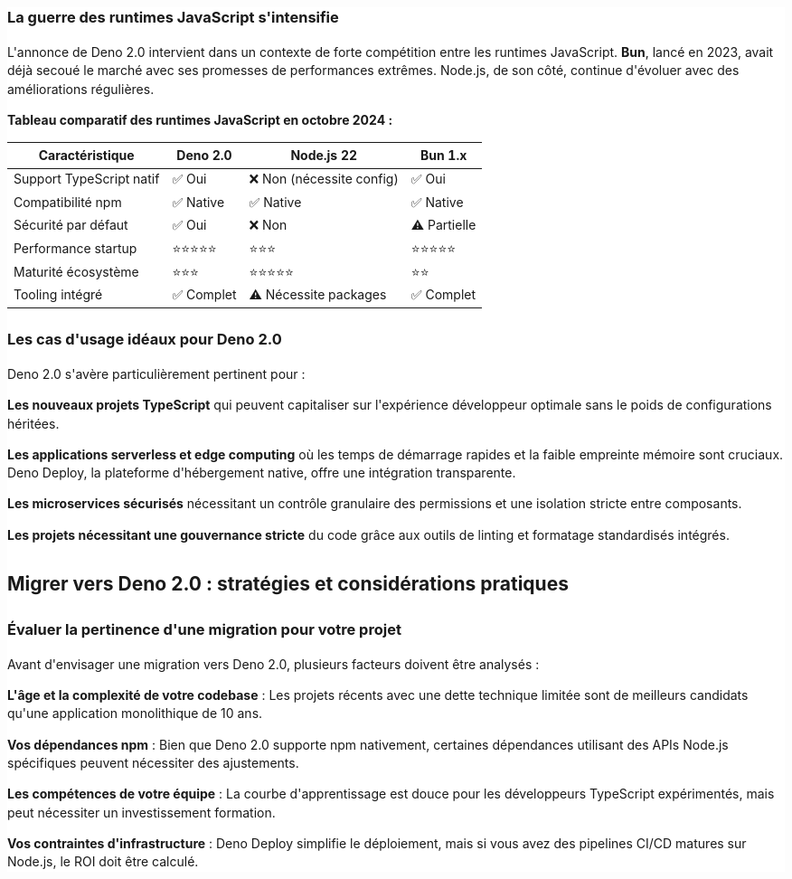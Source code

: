 ### La guerre des runtimes JavaScript s'intensifie

L'annonce de Deno 2.0 intervient dans un contexte de forte compétition entre les runtimes JavaScript. **Bun**, lancé en 2023, avait déjà secoué le marché avec ses promesses de performances extrêmes. Node.js, de son côté, continue d'évoluer avec des améliorations régulières.

**Tableau comparatif des runtimes JavaScript en octobre 2024 :**

| Caractéristique | Deno 2.0 | Node.js 22 | Bun 1.x |
|----------------|----------|------------|---------|
| Support TypeScript natif | ✅ Oui | ❌ Non (nécessite config) | ✅ Oui |
| Compatibilité npm | ✅ Native | ✅ Native | ✅ Native |
| Sécurité par défaut | ✅ Oui | ❌ Non | ⚠️ Partielle |
| Performance startup | ⭐⭐⭐⭐⭐ | ⭐⭐⭐ | ⭐⭐⭐⭐⭐ |
| Maturité écosystème | ⭐⭐⭐ | ⭐⭐⭐⭐⭐ | ⭐⭐ |
| Tooling intégré | ✅ Complet | ⚠️ Nécessite packages | ✅ Complet |

### Les cas d'usage idéaux pour Deno 2.0

Deno 2.0 s'avère particulièrement pertinent pour :

**Les nouveaux projets TypeScript** qui peuvent capitaliser sur l'expérience développeur optimale sans le poids de configurations héritées.

**Les applications serverless et edge computing** où les temps de démarrage rapides et la faible empreinte mémoire sont cruciaux. Deno Deploy, la plateforme d'hébergement native, offre une intégration transparente.

**Les microservices sécurisés** nécessitant un contrôle granulaire des permissions et une isolation stricte entre composants.

**Les projets nécessitant une gouvernance stricte** du code grâce aux outils de linting et formatage standardisés intégrés.

## Migrer vers Deno 2.0 : stratégies et considérations pratiques

### Évaluer la pertinence d'une migration pour votre projet

Avant d'envisager une migration vers Deno 2.0, plusieurs facteurs doivent être analysés :

**L'âge et la complexité de votre codebase** : Les projets récents avec une dette technique limitée sont de meilleurs candidats qu'une application monolithique de 10 ans.

**Vos dépendances npm** : Bien que Deno 2.0 supporte npm nativement, certaines dépendances utilisant des APIs Node.js spécifiques peuvent nécessiter des ajustements.

**Les compétences de votre équipe** : La courbe d'apprentissage est douce pour les développeurs TypeScript expérimentés, mais peut nécessiter un investissement formation.

**Vos contraintes d'infrastructure** : Deno Deploy simplifie le déploiement, mais si vous avez des pipelines CI/CD matures sur Node.js, le ROI doit être calculé.

